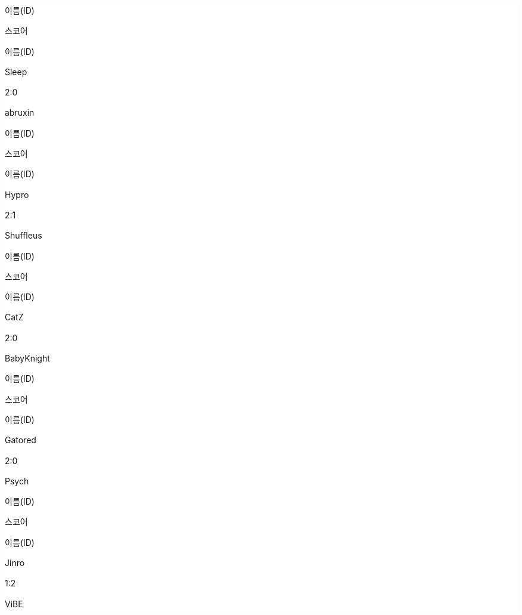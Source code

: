 이름(ID)

스코어

이름(ID)

Sleep

2:0

abruxin

  

이름(ID)

스코어

이름(ID)

Hypro

2:1

Shuffleus

  

이름(ID)

스코어

이름(ID)

CatZ

2:0

BabyKnight

  

이름(ID)

스코어

이름(ID)

Gatored

2:0

Psych

  

이름(ID)

스코어

이름(ID)

Jinro

1:2

ViBE
